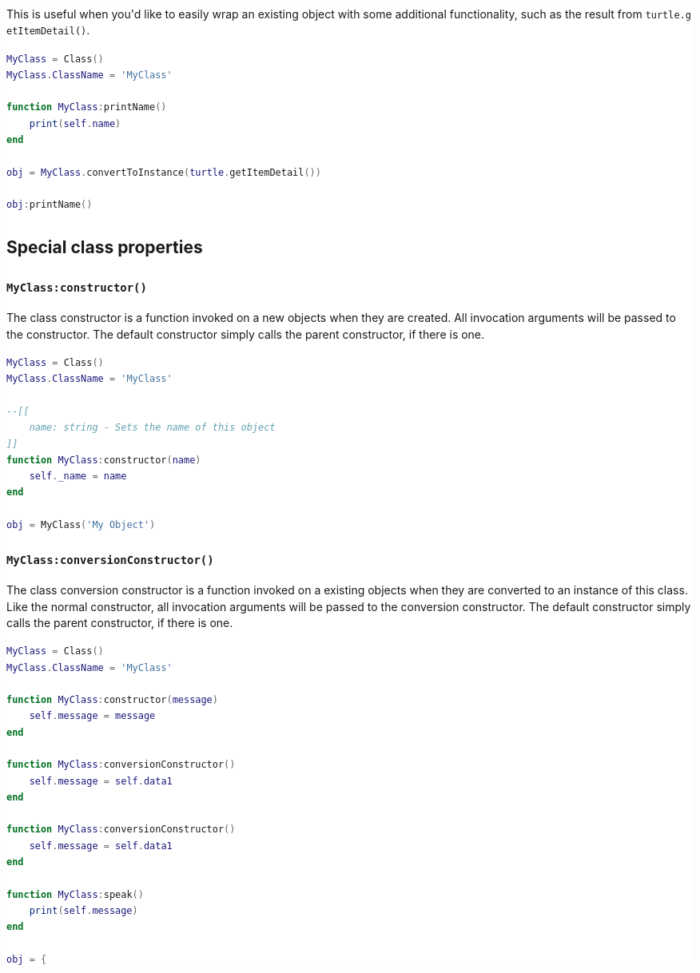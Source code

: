 This is useful when you'd like to easily wrap an existing object with some additional functionality, such as the result from `turtle.getItemDetail()`.

```LUA
MyClass = Class()
MyClass.ClassName = 'MyClass'

function MyClass:printName()
    print(self.name)
end

obj = MyClass.convertToInstance(turtle.getItemDetail())

obj:printName()
```

## Special class properties

### `MyClass:constructor()`

The class constructor is a function invoked on a new objects when they are created. All invocation arguments will be passed to the constructor. The default constructor simply calls the parent constructor, if there is one.

```LUA
MyClass = Class()
MyClass.ClassName = 'MyClass'

--[[
    name: string - Sets the name of this object
]]
function MyClass:constructor(name)
    self._name = name
end

obj = MyClass('My Object')
```

### `MyClass:conversionConstructor()`

The class conversion constructor is a function invoked on a existing objects when they are converted to an instance of this class. Like the normal constructor, all invocation arguments will be passed to the conversion constructor. The default constructor simply calls the parent constructor, if there is one.

```LUA
MyClass = Class()
MyClass.ClassName = 'MyClass'

function MyClass:constructor(message)
    self.message = message
end

function MyClass:conversionConstructor()
    self.message = self.data1
end

function MyClass:conversionConstructor()
    self.message = self.data1
end

function MyClass:speak()
    print(self.message)
end

obj = {
```